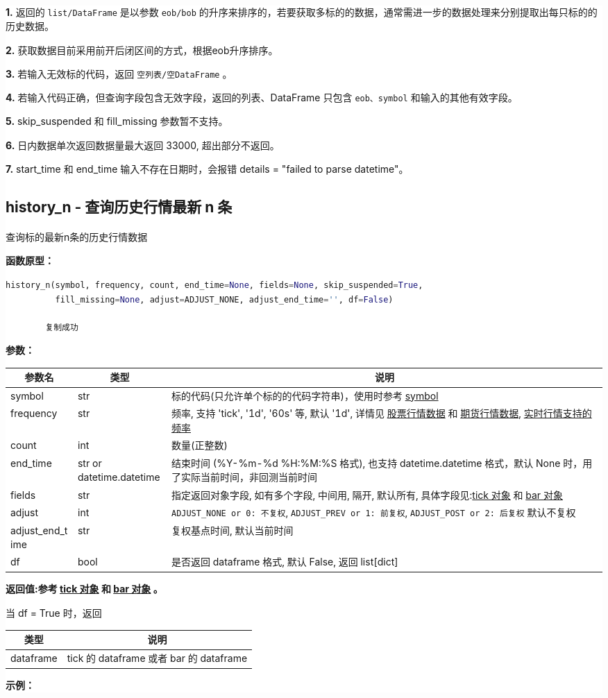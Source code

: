 **1.** 返回的 `list/DataFrame` 是以参数 `eob/bob` 的升序来排序的，若要获取多标的的数据，通常需进一步的数据处理来分别提取出每只标的的历史数据。

**2.** 获取数据目前采用前开后闭区间的方式，根据eob升序排序。

**3.** 若输入无效标的代码，返回 `空列表/空DataFrame` 。

**4.** 若输入代码正确，但查询字段包含无效字段，返回的列表、DataFrame 只包含 `eob、symbol` 和输入的其他有效字段。

**5.** skip\_suspended 和 fill\_missing 参数暂不支持。

**6.** 日内数据单次返回数据量最大返回 33000, 超出部分不返回。

**7.** start\_time 和 end\_time 输入不存在日期时，会报错 details = "failed to parse datetime"。

## history\_n - 查询历史行情最新 n 条

查询标的最新n条的历史行情数据

**函数原型：**

```python
history_n(symbol, frequency, count, end_time=None, fields=None, skip_suspended=True,
          fill_missing=None, adjust=ADJUST_NONE, adjust_end_time='', df=False)
 
        复制成功
```

**参数：**

| 参数名 | 类型 | 说明 |
| --- | --- | --- |
| symbol | str | 标的代码(只允许单个标的的代码字符串)，使用时参考 [symbol](https://www.myquant.cn/docs2/sdk/python/%E5%8F%98%E9%87%8F%E7%BA%A6%E5%AE%9A.html#symbol-%E4%BB%A3%E7%A0%81%E6%A0%87%E8%AF%86) |
| frequency | str | 频率, 支持 'tick', '1d', '60s' 等, 默认 '1d', 详情见 [股票行情数据](https://www.myquant.cn/docs2/docs/index.html#%E8%A1%8C%E6%83%85%E6%95%B0%E6%8D%AE) 和 [期货行情数据](https://www.myquant.cn/docs2/docs/%E6%9C%9F%E8%B4%A7.html#%E8%A1%8C%E6%83%85%E6%95%B0%E6%8D%AE), [实时行情支持的频率](https://www.myquant.cn/docs2/faq/%E6%95%B0%E6%8D%AE%E9%97%AE%E9%A2%98.html#%E8%AE%A2%E9%98%85%E5%AE%9E%E6%97%B6%E6%95%B0%E6%8D%AE%E6%94%AF%E6%8C%81%E5%93%AA%E4%BA%9B%E9%A2%91%E7%8E%87) |
| count | int | 数量(正整数) |
| end\_time | str or datetime.datetime | 结束时间 (%Y-%m-%d %H:%M:%S 格式), 也支持 datetime.datetime 格式，默认 None 时，用了实际当前时间，非回测当前时间 |
| fields | str | 指定返回对象字段, 如有多个字段, 中间用, 隔开, 默认所有, 具体字段见:[tick 对象](https://www.myquant.cn/docs2/sdk/python/%E6%95%B0%E6%8D%AE%E7%BB%93%E6%9E%84.html#tick-tick-%E5%AF%B9%E8%B1%A1) 和 [bar 对象](https://www.myquant.cn/docs2/sdk/python/%E6%95%B0%E6%8D%AE%E7%BB%93%E6%9E%84.html#bar-bar-%E5%AF%B9%E8%B1%A1) |
| adjust | int | `ADJUST_NONE or 0: 不复权`, `ADJUST_PREV or 1: 前复权`, `ADJUST_POST or 2: 后复权` 默认不复权 |
| adjust\_end\_time | str | 复权基点时间, 默认当前时间 |
| df | bool | 是否返回 dataframe 格式, 默认 False, 返回 list\[dict\] |

**返回值:参考 [tick 对象](https://www.myquant.cn/docs2/sdk/python/%E6%95%B0%E6%8D%AE%E7%BB%93%E6%9E%84.html#tick-tick-%E5%AF%B9%E8%B1%A1) 和 [bar 对象](https://www.myquant.cn/docs2/sdk/python/%E6%95%B0%E6%8D%AE%E7%BB%93%E6%9E%84.html#bar-bar-%E5%AF%B9%E8%B1%A1) 。**

当 df = True 时，返回

| 类型 | 说明 |
| --- | --- |
| dataframe | tick 的 dataframe 或者 bar 的 dataframe |

**示例：**
